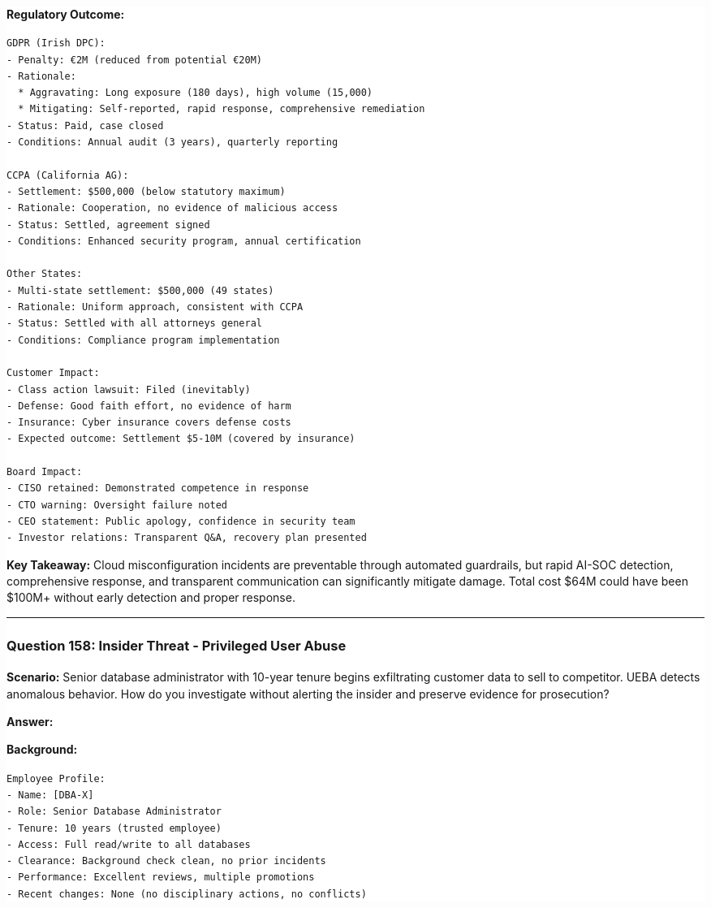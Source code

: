 **Regulatory Outcome:**
```
GDPR (Irish DPC):
- Penalty: €2M (reduced from potential €20M)
- Rationale: 
  * Aggravating: Long exposure (180 days), high volume (15,000)
  * Mitigating: Self-reported, rapid response, comprehensive remediation
- Status: Paid, case closed
- Conditions: Annual audit (3 years), quarterly reporting

CCPA (California AG):
- Settlement: $500,000 (below statutory maximum)
- Rationale: Cooperation, no evidence of malicious access
- Status: Settled, agreement signed
- Conditions: Enhanced security program, annual certification

Other States:
- Multi-state settlement: $500,000 (49 states)
- Rationale: Uniform approach, consistent with CCPA
- Status: Settled with all attorneys general
- Conditions: Compliance program implementation

Customer Impact:
- Class action lawsuit: Filed (inevitably)
- Defense: Good faith effort, no evidence of harm
- Insurance: Cyber insurance covers defense costs
- Expected outcome: Settlement $5-10M (covered by insurance)

Board Impact:
- CISO retained: Demonstrated competence in response
- CTO warning: Oversight failure noted
- CEO statement: Public apology, confidence in security team
- Investor relations: Transparent Q&A, recovery plan presented
```

**Key Takeaway:** Cloud misconfiguration incidents are preventable through automated guardrails, but rapid AI-SOC detection, comprehensive response, and transparent communication can significantly mitigate damage. Total cost $64M could have been $100M+ without early detection and proper response.

---

### Question 158: Insider Threat - Privileged User Abuse

**Scenario:** Senior database administrator with 10-year tenure begins exfiltrating customer data to sell to competitor. UEBA detects anomalous behavior. How do you investigate without alerting the insider and preserve evidence for prosecution?

**Answer:**

**Background:**
```
Employee Profile:
- Name: [DBA-X]
- Role: Senior Database Administrator
- Tenure: 10 years (trusted employee)
- Access: Full read/write to all databases
- Clearance: Background check clean, no prior incidents
- Performance: Excellent reviews, multiple promotions
- Recent changes: None (no disciplinary actions, no conflicts)
```
